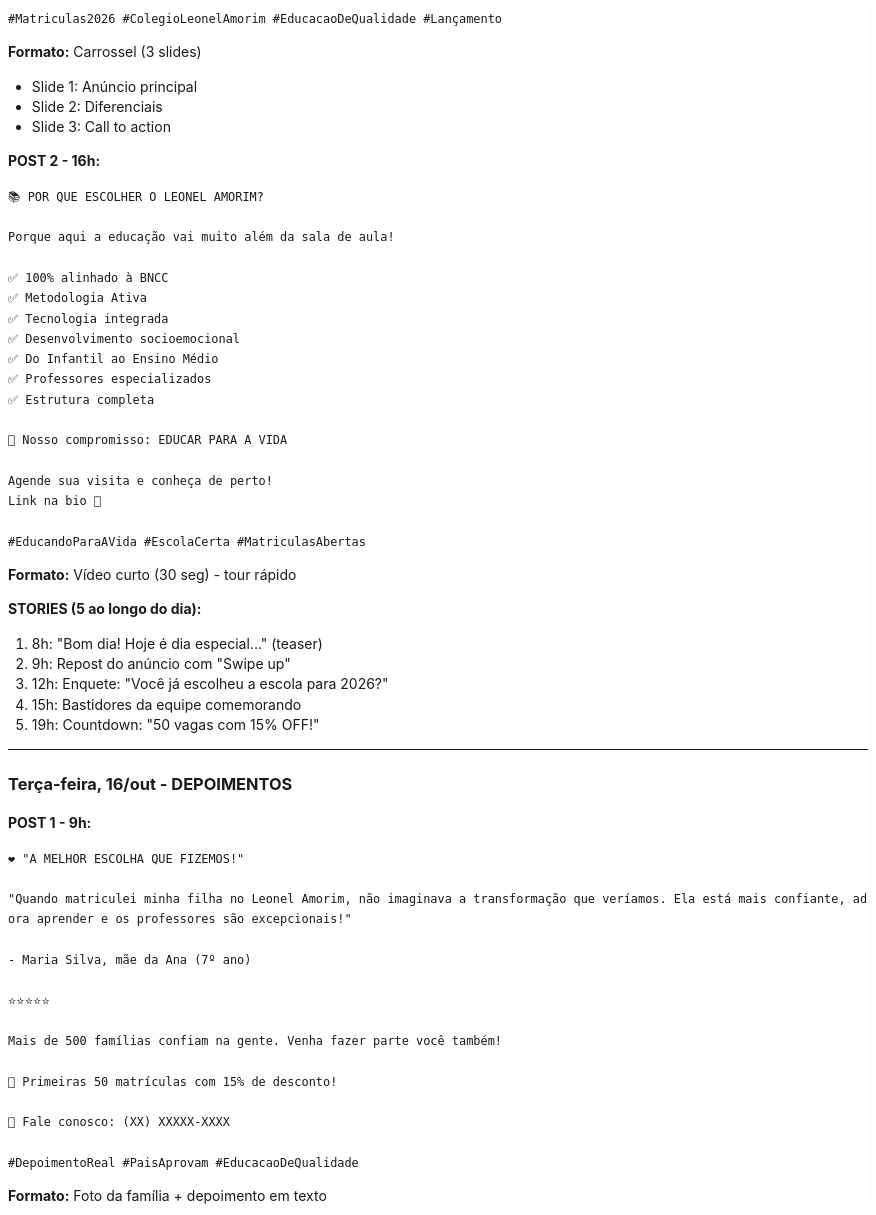 ```
#Matriculas2026 #ColegioLeonelAmorim #EducacaoDeQualidade #Lançamento
```
**Formato:** Carrossel (3 slides)
- Slide 1: Anúncio principal
- Slide 2: Diferenciais
- Slide 3: Call to action

**POST 2 - 16h:**
```
📚 POR QUE ESCOLHER O LEONEL AMORIM?

Porque aqui a educação vai muito além da sala de aula!

✅ 100% alinhado à BNCC
✅ Metodologia Ativa
✅ Tecnologia integrada
✅ Desenvolvimento socioemocional
✅ Do Infantil ao Ensino Médio
✅ Professores especializados
✅ Estrutura completa

🎯 Nosso compromisso: EDUCAR PARA A VIDA

Agende sua visita e conheça de perto!
Link na bio 🔗

#EducandoParaAVida #EscolaCerta #MatriculasAbertas
```
**Formato:** Vídeo curto (30 seg) - tour rápido

**STORIES (5 ao longo do dia):**
1. 8h: "Bom dia! Hoje é dia especial..." (teaser)
2. 9h: Repost do anúncio com "Swipe up"
3. 12h: Enquete: "Você já escolheu a escola para 2026?"
4. 15h: Bastidores da equipe comemorando
5. 19h: Countdown: "50 vagas com 15% OFF!"

---

### **Terça-feira, 16/out - DEPOIMENTOS**

**POST 1 - 9h:**
```
❤️ "A MELHOR ESCOLHA QUE FIZEMOS!"

"Quando matriculei minha filha no Leonel Amorim, não imaginava a transformação que veríamos. Ela está mais confiante, adora aprender e os professores são excepcionais!"

- Maria Silva, mãe da Ana (7º ano)

⭐⭐⭐⭐⭐

Mais de 500 famílias confiam na gente. Venha fazer parte você também!

🎁 Primeiras 50 matrículas com 15% de desconto!

📲 Fale conosco: (XX) XXXXX-XXXX

#DepoimentoReal #PaisAprovam #EducacaoDeQualidade
```
**Formato:** Foto da família + depoimento em texto

